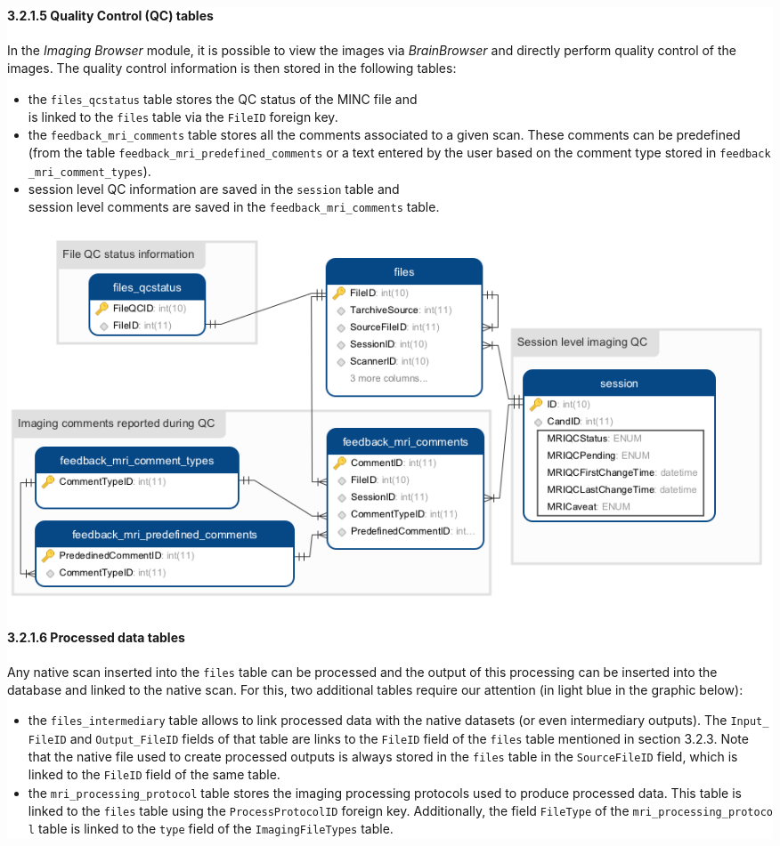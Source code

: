 #### 3.2.1.5 Quality Control (QC) tables

In the _Imaging Browser_ module, it is possible to view the images via
  _BrainBrowser_ and directly perform quality control of the images. The quality
  control information is then stored in the following tables:
  
  * the `files_qcstatus` table stores the QC status of the MINC file and  
      is linked to the `files` table via the `FileID` foreign key. 
  * the `feedback_mri_comments` table stores all the comments associated
      to a given scan. These comments can be predefined (from the table 
      `feedback_mri_predefined_comments` or a text entered by the user 
      based on the comment type stored in `feedback_mri_comment_types`).
  * session level QC information are saved in the `session` table and  
      session level comments are saved in the `feedback_mri_comments` 
      table.

![qc_tables](images/QC_tables.png)


#### 3.2.1.6 Processed data tables

Any native scan inserted into the `files` table can be processed and the output
  of this processing can be inserted into the database and linked to the native
  scan. For this, two additional tables require our attention (in light blue in
  the graphic below):
  
  * the `files_intermediary` table allows to link processed data with the
      native datasets (or even intermediary outputs). The `Input_FileID` and 
      `Output_FileID` fields of that table are links to the `FileID` field of
      the `files` table mentioned in section 3.2.3. Note that the native file
      used to create processed outputs is always stored in the `files` table in 
      the `SourceFileID` field, which is linked to the `FileID` field of the
      same table.
  * the `mri_processing_protocol` table stores the imaging processing 
      protocols used to produce processed data. This table is linked to the
      `files` table using the `ProcessProtocolID` foreign key. Additionally,
      the field `FileType` of the `mri_processing_protocol` table is linked
      to the `type` field of the `ImagingFileTypes` table.
  